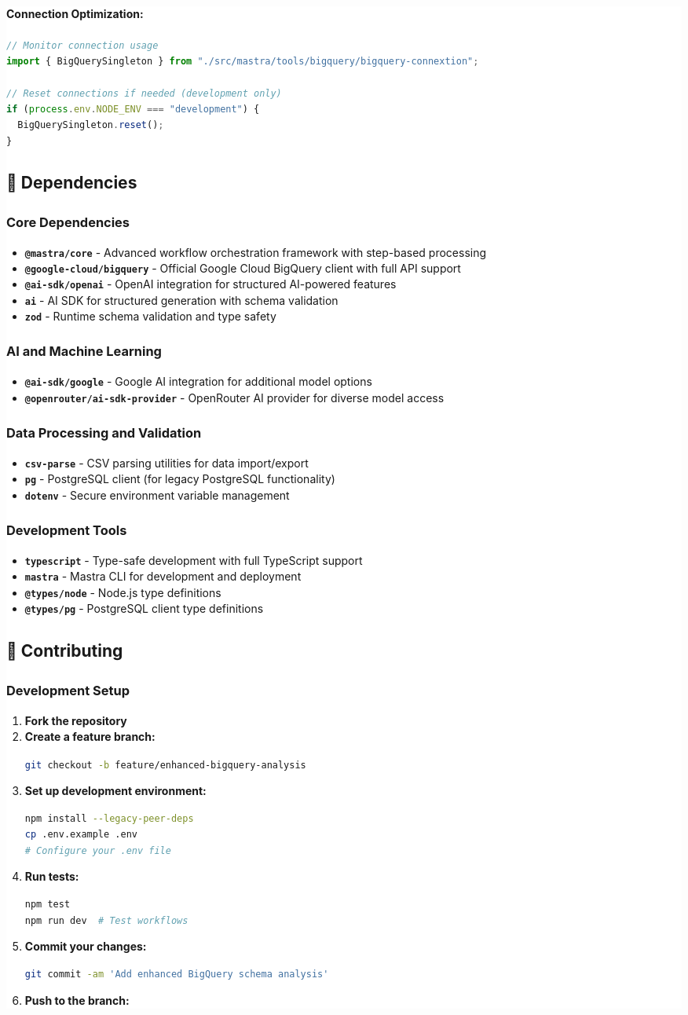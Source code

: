 #### Connection Optimization:

```typescript
// Monitor connection usage
import { BigQuerySingleton } from "./src/mastra/tools/bigquery/bigquery-connextion";

// Reset connections if needed (development only)
if (process.env.NODE_ENV === "development") {
  BigQuerySingleton.reset();
}
```

## 📝 Dependencies

### Core Dependencies

- **`@mastra/core`** - Advanced workflow orchestration framework with step-based processing
- **`@google-cloud/bigquery`** - Official Google Cloud BigQuery client with full API support
- **`@ai-sdk/openai`** - OpenAI integration for structured AI-powered features
- **`ai`** - AI SDK for structured generation with schema validation
- **`zod`** - Runtime schema validation and type safety

### AI and Machine Learning

- **`@ai-sdk/google`** - Google AI integration for additional model options
- **`@openrouter/ai-sdk-provider`** - OpenRouter AI provider for diverse model access

### Data Processing and Validation

- **`csv-parse`** - CSV parsing utilities for data import/export
- **`pg`** - PostgreSQL client (for legacy PostgreSQL functionality)
- **`dotenv`** - Secure environment variable management

### Development Tools

- **`typescript`** - Type-safe development with full TypeScript support
- **`mastra`** - Mastra CLI for development and deployment
- **`@types/node`** - Node.js type definitions
- **`@types/pg`** - PostgreSQL client type definitions

## 🤝 Contributing

### Development Setup

1. **Fork the repository**
2. **Create a feature branch:**
   ```bash
   git checkout -b feature/enhanced-bigquery-analysis
   ```
3. **Set up development environment:**
   ```bash
   npm install --legacy-peer-deps
   cp .env.example .env
   # Configure your .env file
   ```
4. **Run tests:**
   ```bash
   npm test
   npm run dev  # Test workflows
   ```
5. **Commit your changes:**
   ```bash
   git commit -am 'Add enhanced BigQuery schema analysis'
   ```
6. **Push to the branch:**
